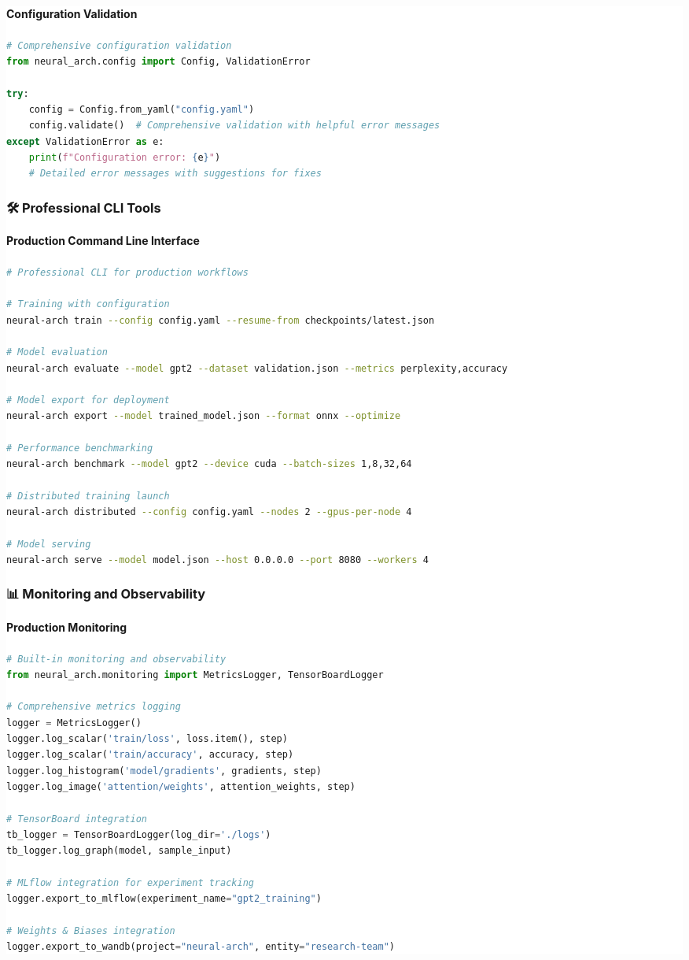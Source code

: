#### **Configuration Validation**
```python
# Comprehensive configuration validation
from neural_arch.config import Config, ValidationError

try:
    config = Config.from_yaml("config.yaml")
    config.validate()  # Comprehensive validation with helpful error messages
except ValidationError as e:
    print(f"Configuration error: {e}")
    # Detailed error messages with suggestions for fixes
```

### **🛠️ Professional CLI Tools**

#### **Production Command Line Interface**
```bash
# Professional CLI for production workflows

# Training with configuration
neural-arch train --config config.yaml --resume-from checkpoints/latest.json

# Model evaluation
neural-arch evaluate --model gpt2 --dataset validation.json --metrics perplexity,accuracy

# Model export for deployment
neural-arch export --model trained_model.json --format onnx --optimize

# Performance benchmarking
neural-arch benchmark --model gpt2 --device cuda --batch-sizes 1,8,32,64

# Distributed training launch
neural-arch distributed --config config.yaml --nodes 2 --gpus-per-node 4

# Model serving
neural-arch serve --model model.json --host 0.0.0.0 --port 8080 --workers 4
```

### **📊 Monitoring and Observability**

#### **Production Monitoring**
```python
# Built-in monitoring and observability
from neural_arch.monitoring import MetricsLogger, TensorBoardLogger

# Comprehensive metrics logging
logger = MetricsLogger()
logger.log_scalar('train/loss', loss.item(), step)
logger.log_scalar('train/accuracy', accuracy, step)
logger.log_histogram('model/gradients', gradients, step)
logger.log_image('attention/weights', attention_weights, step)

# TensorBoard integration
tb_logger = TensorBoardLogger(log_dir='./logs')
tb_logger.log_graph(model, sample_input)

# MLflow integration for experiment tracking
logger.export_to_mlflow(experiment_name="gpt2_training")

# Weights & Biases integration
logger.export_to_wandb(project="neural-arch", entity="research-team")
```

